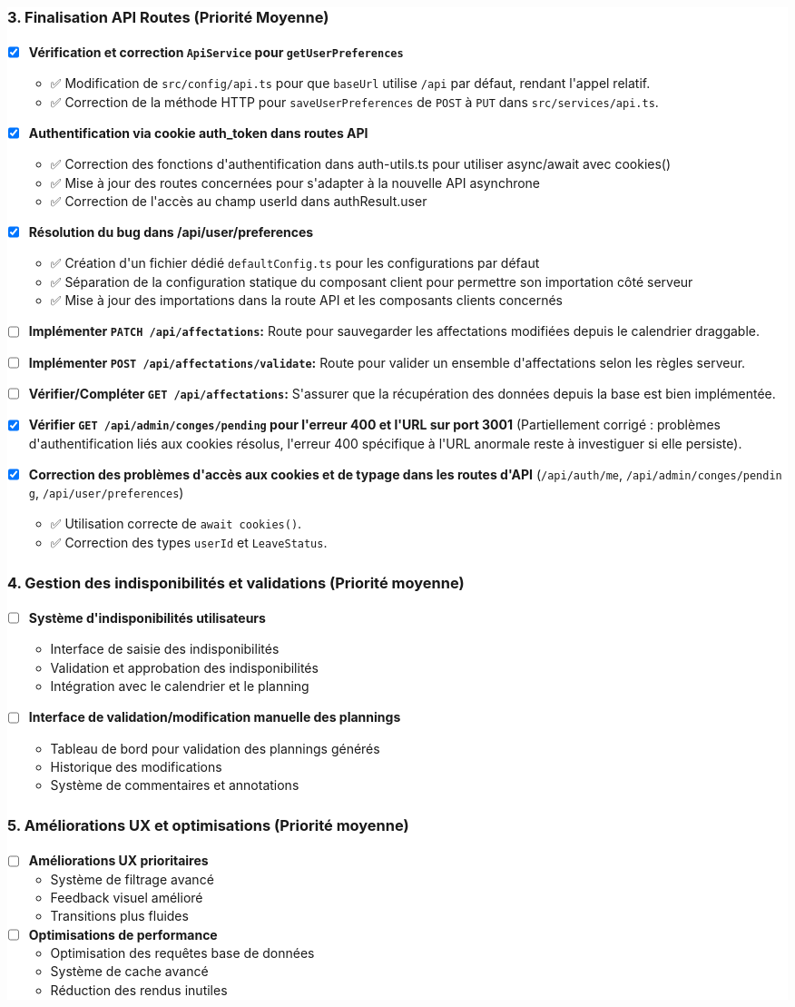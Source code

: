 ### 3. Finalisation API Routes (Priorité Moyenne)

- [x] **Vérification et correction `ApiService` pour `getUserPreferences`**
  - ✅ Modification de `src/config/api.ts` pour que `baseUrl` utilise `/api` par défaut, rendant l'appel relatif.
  - ✅ Correction de la méthode HTTP pour `saveUserPreferences` de `POST` à `PUT` dans `src/services/api.ts`.
- [x] **Authentification via cookie auth_token dans routes API**

  - ✅ Correction des fonctions d'authentification dans auth-utils.ts pour utiliser async/await avec cookies()
  - ✅ Mise à jour des routes concernées pour s'adapter à la nouvelle API asynchrone
  - ✅ Correction de l'accès au champ userId dans authResult.user

- [x] **Résolution du bug dans /api/user/preferences**

  - ✅ Création d'un fichier dédié `defaultConfig.ts` pour les configurations par défaut
  - ✅ Séparation de la configuration statique du composant client pour permettre son importation côté serveur
  - ✅ Mise à jour des importations dans la route API et les composants clients concernés

- [ ] **Implémenter `PATCH /api/affectations`:** Route pour sauvegarder les affectations modifiées depuis le calendrier draggable.
- [ ] **Implémenter `POST /api/affectations/validate`:** Route pour valider un ensemble d'affectations selon les règles serveur.
- [ ] **Vérifier/Compléter `GET /api/affectations`:** S'assurer que la récupération des données depuis la base est bien implémentée.
- [x] **Vérifier `GET /api/admin/conges/pending` pour l'erreur 400 et l'URL sur port 3001** (Partiellement corrigé : problèmes d'authentification liés aux cookies résolus, l'erreur 400 spécifique à l'URL anormale reste à investiguer si elle persiste).
- [x] **Correction des problèmes d'accès aux cookies et de typage dans les routes d'API** (`/api/auth/me`, `/api/admin/conges/pending`, `/api/user/preferences`)
  - ✅ Utilisation correcte de `await cookies()`.
  - ✅ Correction des types `userId` et `LeaveStatus`.

### 4. Gestion des indisponibilités et validations (Priorité moyenne)

- [ ] **Système d'indisponibilités utilisateurs**

  - Interface de saisie des indisponibilités
  - Validation et approbation des indisponibilités
  - Intégration avec le calendrier et le planning

- [ ] **Interface de validation/modification manuelle des plannings**
  - Tableau de bord pour validation des plannings générés
  - Historique des modifications
  - Système de commentaires et annotations

### 5. Améliorations UX et optimisations (Priorité moyenne)

- [ ] **Améliorations UX prioritaires**
  - Système de filtrage avancé
  - Feedback visuel amélioré
  - Transitions plus fluides
- [ ] **Optimisations de performance**
  - Optimisation des requêtes base de données
  - Système de cache avancé
  - Réduction des rendus inutiles
